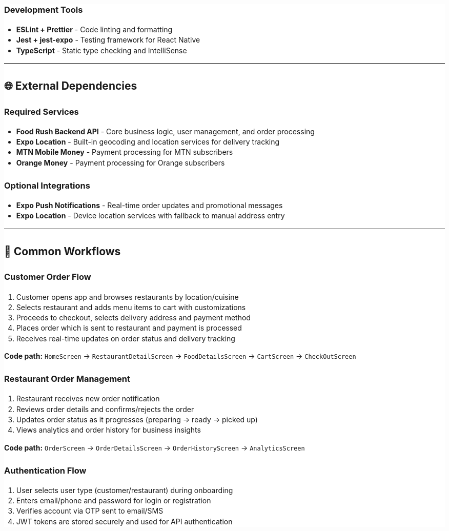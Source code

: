 ### Development Tools

- **ESLint + Prettier** - Code linting and formatting
- **Jest + jest-expo** - Testing framework for React Native
- **TypeScript** - Static type checking and IntelliSense

---

## 🌐 External Dependencies

### Required Services

- **Food Rush Backend API** - Core business logic, user management, and order processing
- **Expo Location** - Built-in geocoding and location services for delivery tracking
- **MTN Mobile Money** - Payment processing for MTN subscribers
- **Orange Money** - Payment processing for Orange subscribers

### Optional Integrations

- **Expo Push Notifications** - Real-time order updates and promotional messages
- **Expo Location** - Device location services with fallback to manual address entry

---

## 🔄 Common Workflows

### Customer Order Flow

1. Customer opens app and browses restaurants by location/cuisine
2. Selects restaurant and adds menu items to cart with customizations
3. Proceeds to checkout, selects delivery address and payment method
4. Places order which is sent to restaurant and payment is processed
5. Receives real-time updates on order status and delivery tracking

**Code path:** `HomeScreen` → `RestaurantDetailScreen` → `FoodDetailsScreen` → `CartScreen` → `CheckOutScreen`

### Restaurant Order Management

1. Restaurant receives new order notification
2. Reviews order details and confirms/rejects the order
3. Updates order status as it progresses (preparing → ready → picked up)
4. Views analytics and order history for business insights

**Code path:** `OrderScreen` → `OrderDetailsScreen` → `OrderHistoryScreen` → `AnalyticsScreen`

### Authentication Flow

1. User selects user type (customer/restaurant) during onboarding
2. Enters email/phone and password for login or registration
3. Verifies account via OTP sent to email/SMS
4. JWT tokens are stored securely and used for API authentication
